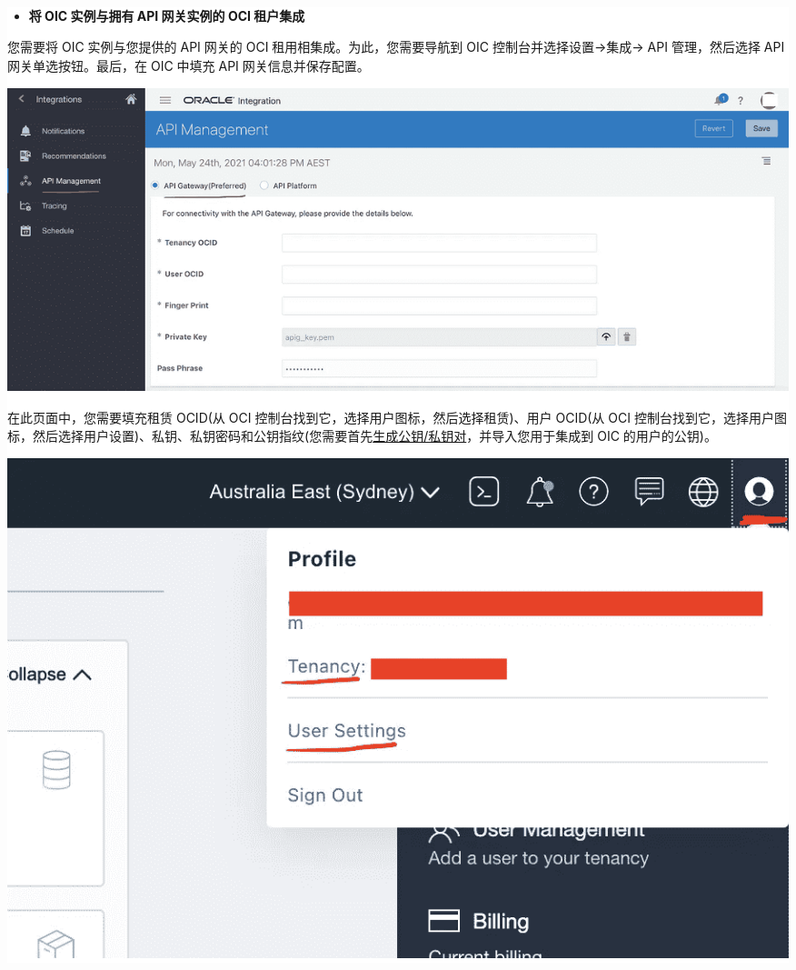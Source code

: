 *   **将 OIC 实例与拥有 API 网关实例的 OCI 租户集成**

您需要将 OIC 实例与您提供的 API 网关的 OCI 租用相集成。为此，您需要导航到 OIC 控制台并选择设置->集成-> API 管理，然后选择 API 网关单选按钮。最后，在 OIC 中填充 API 网关信息并保存配置。

![](img/9fe6e75c3e9d23abbc52055f3043a83f.png)

在此页面中，您需要填充租赁 OCID(从 OCI 控制台找到它，选择用户图标，然后选择租赁)、用户 OCID(从 OCI 控制台找到它，选择用户图标，然后选择用户设置)、私钥、私钥密码和公钥指纹(您需要首先[生成公钥/私钥对](https://docs.oracle.com/en-us/iaas/Content/Functions/Tasks/functionssetupapikey.htm)，并导入您用于集成到 OIC 的用户的公钥)。

![](img/d01a939523af12ca150358399b544acd.png)
